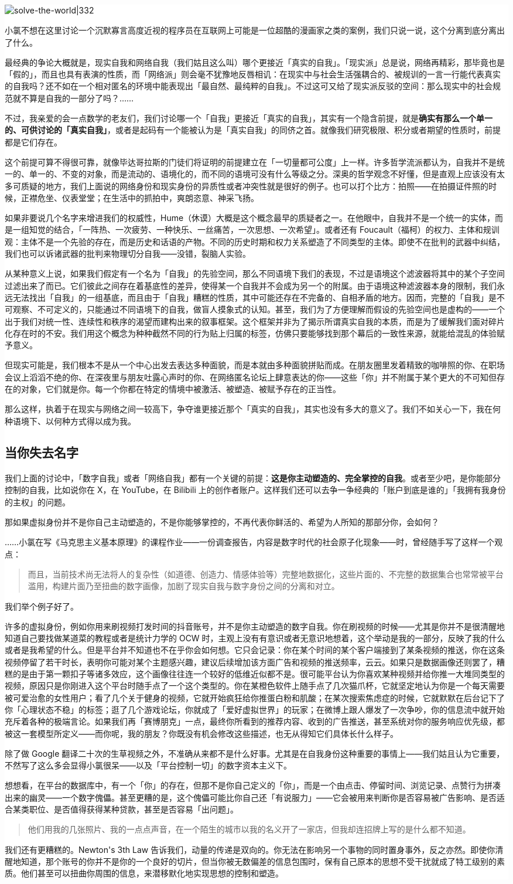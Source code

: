 ![solve-the-world|332](https://img.clnya.fun/20250403-solve-the-world.avif "解决世界（迫真")

小氯不想在这里讨论一个沉默寡言高度近视的程序员在互联网上可能是一位超酷的漫画家之类的案例，我们只说一说，这个分离到底分离出了什么。

最经典的争论大概就是，现实自我和网络自我（我们姑且这么叫）哪个更接近「真实的自我」。「现实派」总是说，网络再精彩，那毕竟也是「假的」，而且也具有表演的性质，而「网络派」则会毫不犹豫地反唇相讥：在现实中与社会生活强耦合的、被规训的一言一行能代表真实的自我吗？还不如在一个相对匿名的环境中能表现出「最自然、最纯粹的自我」。不过这可又给了现实派反驳的空间：那么现实中的社会规范就不算是自我的一部分了吗？……

不过，我亲爱的会一点数学的老友们，我们讨论哪一个「自我」更接近「真实的自我」，其实有一个隐含前提，就是**确实有那么一个单一的、可供讨论的「真实自我」**，或者是起码有一个能被认为是「真实自我」的同侪之首。就像我们研究极限、积分或者期望的性质时，前提都是它们存在。

这个前提可算不得很可靠，就像毕达哥拉斯的门徒们将证明的前提建立在「一切量都可公度」上一样。许多哲学流派都认为，自我并不是统一的、单一的、不变的对象，而是流动的、语境化的，而不同的语境可没有什么等级之分。深奥的哲学观念不好懂，但是直观上应该没有太多可质疑的地方，我们上面说的网络身份和现实身份的异质性或者冲突性就是很好的例子。也可以打个比方：拍照——在拍摄证件照的时候，正襟危坐、仪表堂堂；在生活中的抓拍中，爽朗恣意、神采飞扬。

如果非要说几个名字来增进我们的权威性，Hume（休谟）大概是这个概念最早的质疑者之一。在他眼中，自我并不是一个统一的实体，而是一组知觉的结合，「一阵热、一次疲劳、一种快乐、一丝痛苦，一次思想、一次希望」。或者还有 Foucault（福柯）的权力、主体和规训观：主体不是一个先验的存在，而是历史和话语的产物。不同的历史时期和权力关系塑造了不同类型的主体。即使不在批判的武器中纠结，我们也可以诉诸武器的批判来物理切分自我——没错，裂脑人实验。

从某种意义上说，如果我们假定有一个名为「自我」的先验空间，那么不同语境下我们的表现，不过是语境这个滤波器将其中的某个子空间过滤出来了而已。它们彼此之间存在着基底性的差异，使得某一个自我并不会成为另一个的附属。由于语境这种滤波器本身的限制，我们永远无法找出「自我」的一组基底，而且由于「自我」糟糕的性质，其中可能还存在不完备的、自相矛盾的地方。因而，完整的「自我」是不可观察、不可定义的，只能通过不同语境下的自我，做盲人摸象式的认知。甚至，我们为了方便理解而假设的先验空间也是虚构的——一个出于我们对统一性、连续性和秩序的渴望而建构出来的叙事框架。这个框架并非为了揭示所谓真实自我的本质，而是为了缓解我们面对碎片化存在时的不安。我们用这个概念为种种截然不同的行为贴上归属的标签，仿佛只要能够找到那个幕后的一致性来源，就能给混乱的体验赋予意义。

但现实可能是，我们根本不是从一个中心出发去表达多种面貌，而是本就由多种面貌拼贴而成。在朋友圈里发着精致的咖啡照的你、在职场会议上滔滔不绝的你、在深夜里与朋友吐露心声时的你、在网络匿名论坛上肆意表达的你——这些「你」并不附属于某个更大的不可知但存在的对象，它们就是你。每一个你都在特定的情境中被激活、被塑造、被赋予存在的正当性。

那么这样，执着于在现实与网络之间一较高下，争夺谁更接近那个「真实的自我」，其实也没有多大的意义了。我们不如关心一下，我在何种语境下、以何种方式得以成为我。

## 当你失去名字

我们上面的讨论中，「数字自我」或者「网络自我」都有一个关键的前提：**这是你主动塑造的、完全掌控的自我**。或者至少吧，是你能部分控制的自我，比如说你在 X，在 YouTube，在 Bilibili 上的创作者账户。这样我们还可以去争一争经典的「账户到底是谁的」「我拥有我身份的主权」的问题。

那如果虚拟身份并不是你自己主动塑造的，不是你能够掌控的，不再代表你鲜活的、希望为人所知的那部分你，会如何？

……小氯在写《马克思主义基本原理》的课程作业——一份调查报告，内容是数字时代的社会原子化现象——时，曾经随手写了这样一个观点：

> 而且，当前技术尚无法将人的复杂性（如道德、创造力、情感体验等）完整地数据化，这些片面的、不完整的数据集合也常常被平台滥用，构建片面乃至扭曲的数字画像，加剧了现实自我与数字身份之间的分离和对立。

我们举个例子好了。

许多的虚拟身份，例如你用来刷视频打发时间的抖音账号，并不是你主动塑造的数字自我。你在刷视频的时候——尤其是你并不是很清醒地知道自己要找做某道菜的教程或者是统计力学的 OCW 时，主观上没有有意识或者无意识地想着，这个举动是我的一部分，反映了我的什么或者是我希望的什么。但是平台并不知道也不在乎你会如何想。它只会记录：你在某个时间的某个客户端接到了某条视频的推送，你在这条视频停留了若干时长，表明你可能对某个主题感兴趣，建议后续增加该方面广告和视频的推送频率，云云。如果只是数据画像还则罢了，糟糕的是由于第一颗扣子等诸多效应，这个画像往往连一个较好的低维近似都不是。很可能平台认为你喜欢某种视频并给你推一大堆同类型的视频，原因只是你刚进入这个平台时随手点了一个这个类型的。你在某橙色软件上随手点了几次猫爪杯，它就坚定地认为你是一个每天需要被可爱治愈的女性用户；看了几个关于健身的视频，它就开始疯狂给你推蛋白粉和肌酸；在某次搜索焦虑症的时候，它就默默在后台记下了你「心理状态不稳」的标签；逛了几个游戏论坛，你就成了「爱好虚拟世界」的玩家；在微博上跟人爆发了一次争吵，你的信息流中就开始充斥着各种的极端言论。如果我们再「赛博朋克」一点，最终你所看到的推荐内容、收到的广告推送，甚至系统对你的服务响应优先级，都被这一套模型所定义——而你呢，我的朋友？你既没有机会修改这些描述，也无从得知它们具体长什么样子。

除了做 Google 翻译二十次的生草视频之外，不准确从来都不是什么好事。尤其是在自我身份这种重要的事情上——我们姑且认为它重要，不然写了这么多会显得小氯很呆——以及「平台控制一切」的数字资本主义下。

想想看，在平台的数据库中，有一个「你」的存在，但那不是你自己定义的「你」，而是一个由点击、停留时间、浏览记录、点赞行为拼凑出来的幽灵——一个数字傀儡。甚至更糟的是，这个傀儡可能比你自己还「有说服力」——它会被用来判断你是否容易被广告影响、是否适合某类职位、是否值得获得某种贷款，甚至是否容易「出问题」。

> 他们用我的几张照片、我的一点点声音，在一个陌生的城市以我的名义开了一家店，但我却连招牌上写的是什么都不知道。

我们还有更糟糕的。Newton's 3th Law 告诉我们，动量的传递是双向的。你无法在影响另一个事物的同时置身事外，反之亦然。即使你清醒地知道，那个账号的你并不是你的一个良好的切片，但当你被无数偏差的信息包围时，保有自己原本的思想不受干扰就成了特工级别的素质。他们甚至可以扭曲你周围的信息，来潜移默化地实现思想的控制和塑造。
